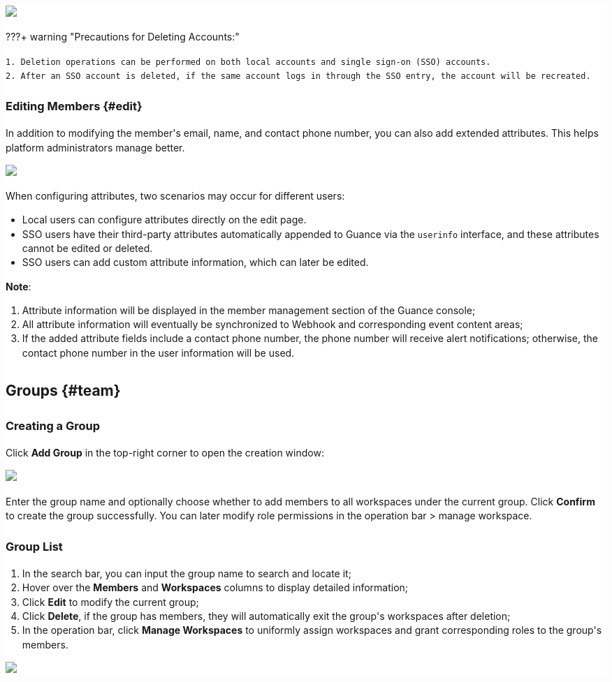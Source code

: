 <img src="../img/de-owner-1.png" width="60%" >


???+ warning "Precautions for Deleting Accounts:"

    1. Deletion operations can be performed on both local accounts and single sign-on (SSO) accounts.
    2. After an SSO account is deleted, if the same account logs in through the SSO entry, the account will be recreated.

### Editing Members {#edit}

In addition to modifying the member's email, name, and contact phone number, you can also add extended attributes. This helps platform administrators manage better.

<img src="../img/de-owner-attribute.png" width="60%" >

When configuring attributes, two scenarios may occur for different users:

- Local users can configure attributes directly on the edit page.
- SSO users have their third-party attributes automatically appended to Guance via the `userinfo` interface, and these attributes cannot be edited or deleted.
- SSO users can add custom attribute information, which can later be edited.

**Note**:

1. Attribute information will be displayed in the member management section of the Guance console;
2. All attribute information will eventually be synchronized to Webhook and corresponding event content areas;
3. If the added attribute fields include a contact phone number, the phone number will receive alert notifications; otherwise, the contact phone number in the user information will be used.


## Groups {#team}

### Creating a Group

Click **Add Group** in the top-right corner to open the creation window:

![](img/user-1.png)

Enter the group name and optionally choose whether to add members to all workspaces under the current group. Click **Confirm** to create the group successfully. You can later modify role permissions in the operation bar > manage workspace.

### Group List

1. In the search bar, you can input the group name to search and locate it;
2. Hover over the **Members** and **Workspaces** columns to display detailed information;
3. Click **Edit** to modify the current group;
4. Click **Delete**, if the group has members, they will automatically exit the group's workspaces after deletion;
5. In the operation bar, click **Manage Workspaces** to uniformly assign workspaces and grant corresponding roles to the group's members.

<img src="../img/user-2.png" width="70%" >